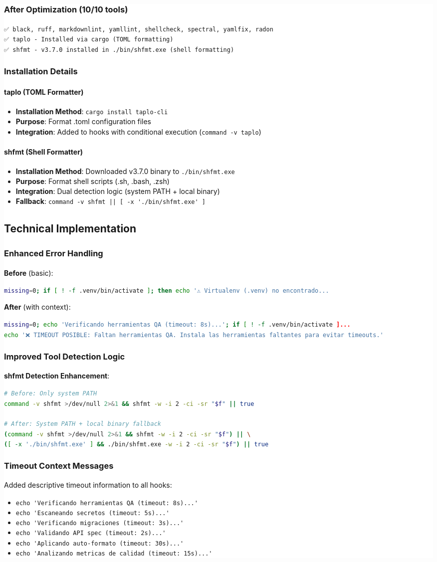 ### After Optimization (10/10 tools)
```
✅ black, ruff, markdownlint, yamllint, shellcheck, spectral, yamlfix, radon
✅ taplo - Installed via cargo (TOML formatting)
✅ shfmt - v3.7.0 installed in ./bin/shfmt.exe (shell formatting)
```

### Installation Details

#### taplo (TOML Formatter)
- **Installation Method**: `cargo install taplo-cli`
- **Purpose**: Format .toml configuration files
- **Integration**: Added to hooks with conditional execution (`command -v taplo`)

#### shfmt (Shell Formatter)
- **Installation Method**: Downloaded v3.7.0 binary to `./bin/shfmt.exe`
- **Purpose**: Format shell scripts (.sh, .bash, .zsh)
- **Integration**: Dual detection logic (system PATH + local binary)
- **Fallback**: `command -v shfmt || [ -x './bin/shfmt.exe' ]`

## Technical Implementation

### Enhanced Error Handling

**Before** (basic):
```bash
missing=0; if [ ! -f .venv/bin/activate ]; then echo '⚠️ Virtualenv (.venv) no encontrado...
```

**After** (with context):
```bash
missing=0; echo 'Verificando herramientas QA (timeout: 8s)...'; if [ ! -f .venv/bin/activate ]...
echo '❌ TIMEOUT POSIBLE: Faltan herramientas QA. Instala las herramientas faltantes para evitar timeouts.'
```

### Improved Tool Detection Logic

**shfmt Detection Enhancement**:
```bash
# Before: Only system PATH
command -v shfmt >/dev/null 2>&1 && shfmt -w -i 2 -ci -sr "$f" || true

# After: System PATH + local binary fallback
(command -v shfmt >/dev/null 2>&1 && shfmt -w -i 2 -ci -sr "$f") || \
([ -x './bin/shfmt.exe' ] && ./bin/shfmt.exe -w -i 2 -ci -sr "$f") || true
```

### Timeout Context Messages

Added descriptive timeout information to all hooks:
- `echo 'Verificando herramientas QA (timeout: 8s)...'`
- `echo 'Escaneando secretos (timeout: 5s)...'`
- `echo 'Verificando migraciones (timeout: 3s)...'`
- `echo 'Validando API spec (timeout: 2s)...'`
- `echo 'Aplicando auto-formato (timeout: 30s)...'`
- `echo 'Analizando metricas de calidad (timeout: 15s)...'`
